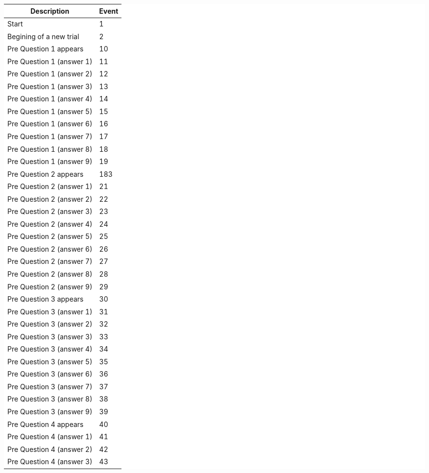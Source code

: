 | Description | Event |
|--------|-----|
| Start  | 1   |
| Begining of a new trial | 2 | 
| Pre Question 1 appears | 10 |
| Pre Question 1 (answer 1) | 11  |
| Pre Question 1 (answer 2) | 12  |
| Pre Question 1 (answer 3) | 13  |	
| Pre Question 1 (answer 4) | 14  |	
| Pre Question 1 (answer 5) | 15  |
| Pre Question 1 (answer 6) | 16  |	
| Pre Question 1 (answer 7) | 17  |	
| Pre Question 1 (answer 8) | 18  |	
| Pre Question 1 (answer 9) | 19  |	
| Pre Question 2 appears | 183 |
| Pre Question 2 (answer 1) | 21  |	
| Pre Question 2 (answer 2) | 22  |	
| Pre Question 2 (answer 3) | 23  | 
| Pre Question 2 (answer 4) | 24  | 
| Pre Question 2 (answer 5) | 25  | 
| Pre Question 2 (answer 6) | 26  | 
| Pre Question 2 (answer 7) | 27  | 
| Pre Question 2 (answer 8) | 28  | 
| Pre Question 2 (answer 9) | 29  | 
| Pre Question 3 appears | 30 |
| Pre Question 3 (answer 1) | 31 |
| Pre Question 3 (answer 2) | 32 |
| Pre Question 3 (answer 3) | 33 |
| Pre Question 3 (answer 4) | 34 |
| Pre Question 3 (answer 5) | 35 |
| Pre Question 3 (answer 6) | 36 |
| Pre Question 3 (answer 7) | 37 |
| Pre Question 3 (answer 8) | 38 |
| Pre Question 3 (answer 9) | 39 |
| Pre Question 4 appears | 40 |
| Pre Question 4 (answer 1) | 41 |
| Pre Question 4 (answer 2) | 42 |
| Pre Question 4 (answer 3) | 43 |
